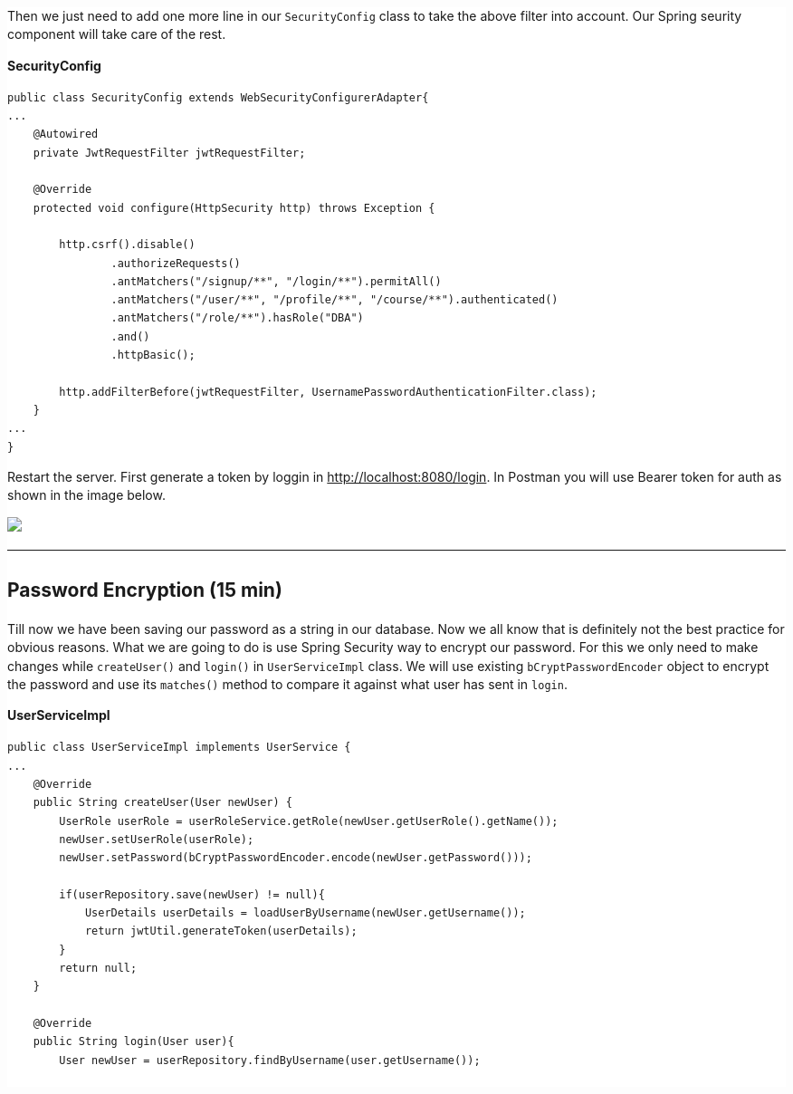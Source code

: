 
Then we just need to add one more line in our `SecurityConfig` class to take the above filter into account. Our Spring seurity component will take care of the rest.

**SecurityConfig**

```
public class SecurityConfig extends WebSecurityConfigurerAdapter{
...
    @Autowired
    private JwtRequestFilter jwtRequestFilter;
    
    @Override
    protected void configure(HttpSecurity http) throws Exception {

        http.csrf().disable()
                .authorizeRequests()
                .antMatchers("/signup/**", "/login/**").permitAll()
                .antMatchers("/user/**", "/profile/**", "/course/**").authenticated()
                .antMatchers("/role/**").hasRole("DBA")
                .and()
                .httpBasic();

        http.addFilterBefore(jwtRequestFilter, UsernamePasswordAuthenticationFilter.class);
    }
...
}
```

Restart the server. First generate a token by loggin in [http://localhost:8080/login](http://localhost:8080/login). In Postman you will use Bearer token for auth as shown in the image below.

![](https://git.generalassemb.ly/GA-Cognizant/spring-boot/blob/master/spring-boot-security-lesson/images/jwt_auth_success.png)

-----

## Password Encryption (15 min)

Till now we have been saving our password as a string in our database. Now we all know that is definitely not the best practice for obvious reasons. What we are going to do is use Spring Security way to encrypt our password. For this we only need to make changes while `createUser()` and `login()` in `UserServiceImpl` class. We will use existing `bCryptPasswordEncoder` object to encrypt the password and use its `matches()` method to compare it against what user has sent in `login`. 

**UserServiceImpl**

```
public class UserServiceImpl implements UserService {
...
	@Override
    public String createUser(User newUser) {
        UserRole userRole = userRoleService.getRole(newUser.getUserRole().getName());
        newUser.setUserRole(userRole);
        newUser.setPassword(bCryptPasswordEncoder.encode(newUser.getPassword()));
     
        if(userRepository.save(newUser) != null){
            UserDetails userDetails = loadUserByUsername(newUser.getUsername());
            return jwtUtil.generateToken(userDetails);
        }
        return null;
    }	
    
    @Override
    public String login(User user){
        User newUser = userRepository.findByUsername(user.getUsername());
     
```